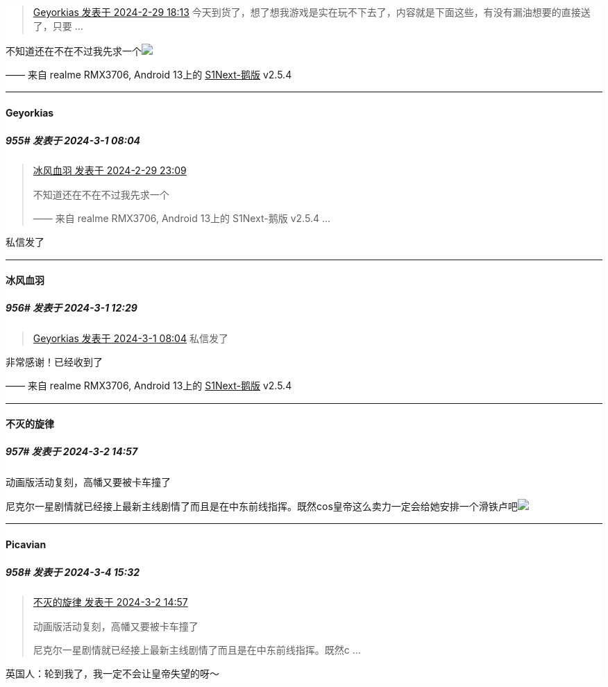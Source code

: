 <blockquote><a href="httphttps://bbs.saraba1st.com/2b/forum.php?mod=redirect&amp;goto=findpost&amp;pid=64106925&amp;ptid=2104259" target="_blank">Geyorkias 发表于 2024-2-29 18:13</a>
今天到货了，想了想我游戏是实在玩不下去了，内容就是下面这些，有没有漏油想要的直接送了，只要 ...</blockquote>
不知道还在不在不过我先求一个<img src="https://static.saraba1st.com/image/smiley/face2017/075.png" referrerpolicy="no-referrer">

—— 来自 realme RMX3706, Android 13上的 [S1Next-鹅版](https://github.com/ykrank/S1-Next/releases) v2.5.4


*****

####  Geyorkias  
##### 955#       发表于 2024-3-1 08:04

<blockquote><a href="httphttps://bbs.saraba1st.com/2b/forum.php?mod=redirect&amp;goto=findpost&amp;pid=64109748&amp;ptid=2104259" target="_blank">冰风血羽 发表于 2024-2-29 23:09</a>

不知道还在不在不过我先求一个

—— 来自 realme RMX3706, Android 13上的 S1Next-鹅版 v2.5.4 ...</blockquote>
私信发了


*****

####  冰风血羽  
##### 956#       发表于 2024-3-1 12:29

<blockquote><a href="httphttps://bbs.saraba1st.com/2b/forum.php?mod=redirect&amp;goto=findpost&amp;pid=64111201&amp;ptid=2104259" target="_blank">Geyorkias 发表于 2024-3-1 08:04</a>
私信发了</blockquote>
非常感谢！已经收到了

—— 来自 realme RMX3706, Android 13上的 [S1Next-鹅版](https://github.com/ykrank/S1-Next/releases) v2.5.4


*****

####  不灭的旋律  
##### 957#       发表于 2024-3-2 14:57

动画版活动复刻，高幡又要被卡车撞了

尼克尔一星剧情就已经接上最新主线剧情了而且是在中东前线指挥。既然cos皇帝这么卖力一定会给她安排一个滑铁卢吧<img src="https://static.saraba1st.com/image/smiley/face2017/067.png" referrerpolicy="no-referrer">


*****

####  Picavian  
##### 958#       发表于 2024-3-4 15:32

<blockquote><a href="httphttps://bbs.saraba1st.com/2b/forum.php?mod=redirect&amp;goto=findpost&amp;pid=64124308&amp;ptid=2104259" target="_blank">不灭的旋律 发表于 2024-3-2 14:57</a>

动画版活动复刻，高幡又要被卡车撞了

尼克尔一星剧情就已经接上最新主线剧情了而且是在中东前线指挥。既然c ...</blockquote>
英国人：轮到我了，我一定不会让皇帝失望的呀～
